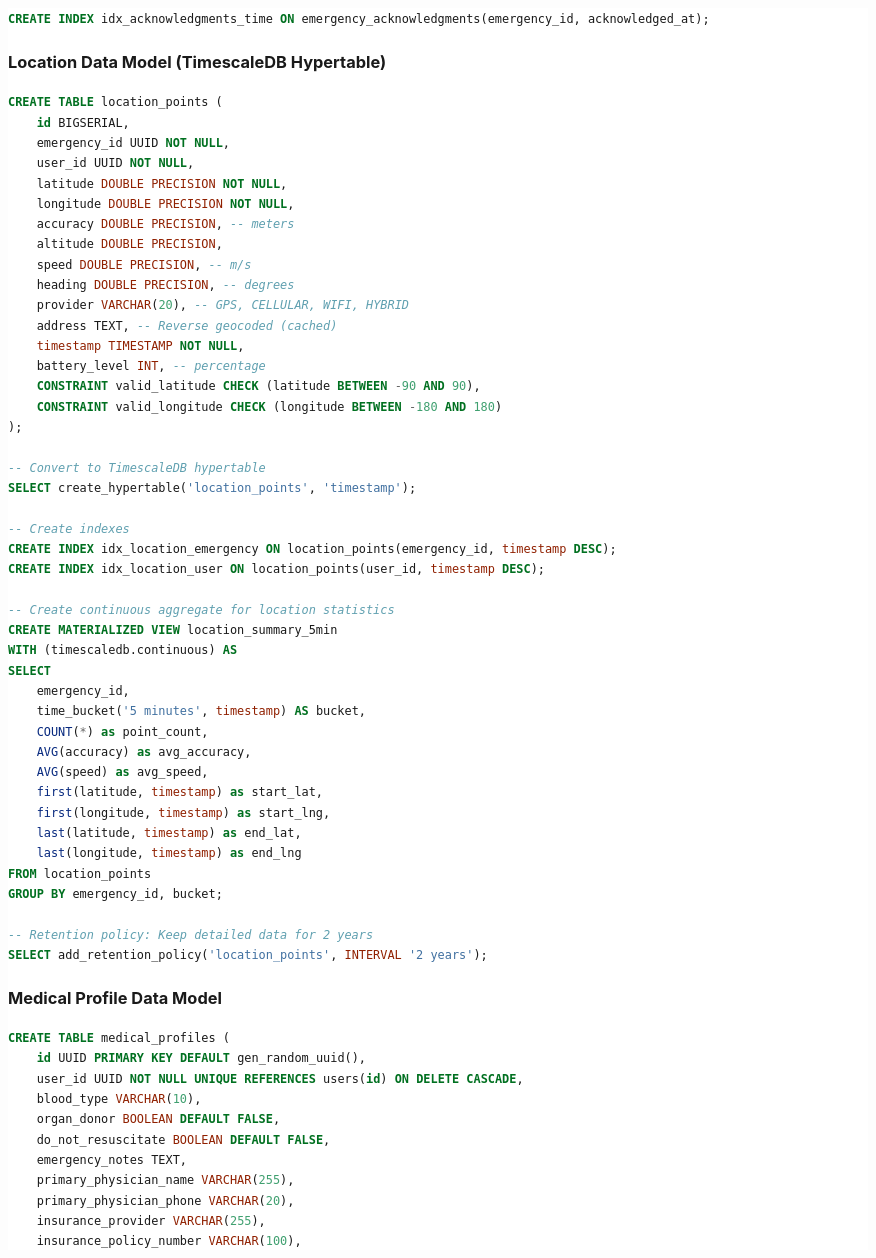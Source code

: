 ```sql
CREATE INDEX idx_acknowledgments_time ON emergency_acknowledgments(emergency_id, acknowledged_at);
```

### Location Data Model (TimescaleDB Hypertable)
```sql
CREATE TABLE location_points (
    id BIGSERIAL,
    emergency_id UUID NOT NULL,
    user_id UUID NOT NULL,
    latitude DOUBLE PRECISION NOT NULL,
    longitude DOUBLE PRECISION NOT NULL,
    accuracy DOUBLE PRECISION, -- meters
    altitude DOUBLE PRECISION,
    speed DOUBLE PRECISION, -- m/s
    heading DOUBLE PRECISION, -- degrees
    provider VARCHAR(20), -- GPS, CELLULAR, WIFI, HYBRID
    address TEXT, -- Reverse geocoded (cached)
    timestamp TIMESTAMP NOT NULL,
    battery_level INT, -- percentage
    CONSTRAINT valid_latitude CHECK (latitude BETWEEN -90 AND 90),
    CONSTRAINT valid_longitude CHECK (longitude BETWEEN -180 AND 180)
);

-- Convert to TimescaleDB hypertable
SELECT create_hypertable('location_points', 'timestamp');

-- Create indexes
CREATE INDEX idx_location_emergency ON location_points(emergency_id, timestamp DESC);
CREATE INDEX idx_location_user ON location_points(user_id, timestamp DESC);

-- Create continuous aggregate for location statistics
CREATE MATERIALIZED VIEW location_summary_5min
WITH (timescaledb.continuous) AS
SELECT
    emergency_id,
    time_bucket('5 minutes', timestamp) AS bucket,
    COUNT(*) as point_count,
    AVG(accuracy) as avg_accuracy,
    AVG(speed) as avg_speed,
    first(latitude, timestamp) as start_lat,
    first(longitude, timestamp) as start_lng,
    last(latitude, timestamp) as end_lat,
    last(longitude, timestamp) as end_lng
FROM location_points
GROUP BY emergency_id, bucket;

-- Retention policy: Keep detailed data for 2 years
SELECT add_retention_policy('location_points', INTERVAL '2 years');
```

### Medical Profile Data Model
```sql
CREATE TABLE medical_profiles (
    id UUID PRIMARY KEY DEFAULT gen_random_uuid(),
    user_id UUID NOT NULL UNIQUE REFERENCES users(id) ON DELETE CASCADE,
    blood_type VARCHAR(10),
    organ_donor BOOLEAN DEFAULT FALSE,
    do_not_resuscitate BOOLEAN DEFAULT FALSE,
    emergency_notes TEXT,
    primary_physician_name VARCHAR(255),
    primary_physician_phone VARCHAR(20),
    insurance_provider VARCHAR(255),
    insurance_policy_number VARCHAR(100),
```